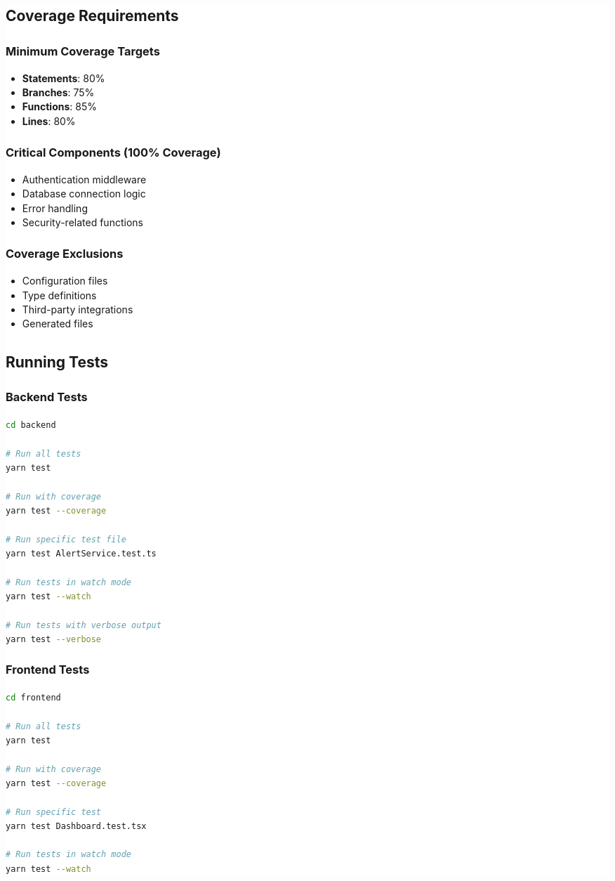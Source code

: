 ## Coverage Requirements

### Minimum Coverage Targets
- **Statements**: 80%
- **Branches**: 75%
- **Functions**: 85%
- **Lines**: 80%

### Critical Components (100% Coverage)
- Authentication middleware
- Database connection logic
- Error handling
- Security-related functions

### Coverage Exclusions
- Configuration files
- Type definitions
- Third-party integrations
- Generated files

## Running Tests

### Backend Tests
```bash
cd backend

# Run all tests
yarn test

# Run with coverage
yarn test --coverage

# Run specific test file
yarn test AlertService.test.ts

# Run tests in watch mode
yarn test --watch

# Run tests with verbose output
yarn test --verbose
```

### Frontend Tests
```bash
cd frontend

# Run all tests
yarn test

# Run with coverage
yarn test --coverage

# Run specific test
yarn test Dashboard.test.tsx

# Run tests in watch mode
yarn test --watch
```

